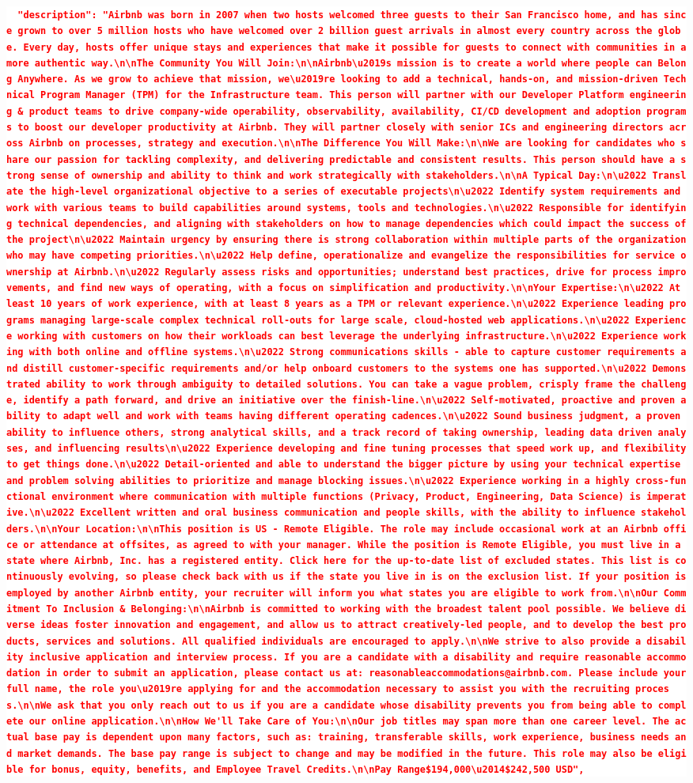 ```json
  "description": "Airbnb was born in 2007 when two hosts welcomed three guests to their San Francisco home, and has since grown to over 5 million hosts who have welcomed over 2 billion guest arrivals in almost every country across the globe. Every day, hosts offer unique stays and experiences that make it possible for guests to connect with communities in a more authentic way.\n\nThe Community You Will Join:\n\nAirbnb\u2019s mission is to create a world where people can Belong Anywhere. As we grow to achieve that mission, we\u2019re looking to add a technical, hands-on, and mission-driven Technical Program Manager (TPM) for the Infrastructure team. This person will partner with our Developer Platform engineering & product teams to drive company-wide operability, observability, availability, CI/CD development and adoption programs to boost our developer productivity at Airbnb. They will partner closely with senior ICs and engineering directors across Airbnb on processes, strategy and execution.\n\nThe Difference You Will Make:\n\nWe are looking for candidates who share our passion for tackling complexity, and delivering predictable and consistent results. This person should have a strong sense of ownership and ability to think and work strategically with stakeholders.\n\nA Typical Day:\n\u2022 Translate the high-level organizational objective to a series of executable projects\n\u2022 Identify system requirements and work with various teams to build capabilities around systems, tools and technologies.\n\u2022 Responsible for identifying technical dependencies, and aligning with stakeholders on how to manage dependencies which could impact the success of the project\n\u2022 Maintain urgency by ensuring there is strong collaboration within multiple parts of the organization who may have competing priorities.\n\u2022 Help define, operationalize and evangelize the responsibilities for service ownership at Airbnb.\n\u2022 Regularly assess risks and opportunities; understand best practices, drive for process improvements, and find new ways of operating, with a focus on simplification and productivity.\n\nYour Expertise:\n\u2022 At least 10 years of work experience, with at least 8 years as a TPM or relevant experience.\n\u2022 Experience leading programs managing large-scale complex technical roll-outs for large scale, cloud-hosted web applications.\n\u2022 Experience working with customers on how their workloads can best leverage the underlying infrastructure.\n\u2022 Experience working with both online and offline systems.\n\u2022 Strong communications skills - able to capture customer requirements and distill customer-specific requirements and/or help onboard customers to the systems one has supported.\n\u2022 Demonstrated ability to work through ambiguity to detailed solutions. You can take a vague problem, crisply frame the challenge, identify a path forward, and drive an initiative over the finish-line.\n\u2022 Self-motivated, proactive and proven ability to adapt well and work with teams having different operating cadences.\n\u2022 Sound business judgment, a proven ability to influence others, strong analytical skills, and a track record of taking ownership, leading data driven analyses, and influencing results\n\u2022 Experience developing and fine tuning processes that speed work up, and flexibility to get things done.\n\u2022 Detail-oriented and able to understand the bigger picture by using your technical expertise and problem solving abilities to prioritize and manage blocking issues.\n\u2022 Experience working in a highly cross-functional environment where communication with multiple functions (Privacy, Product, Engineering, Data Science) is imperative.\n\u2022 Excellent written and oral business communication and people skills, with the ability to influence stakeholders.\n\nYour Location:\n\nThis position is US - Remote Eligible. The role may include occasional work at an Airbnb office or attendance at offsites, as agreed to with your manager. While the position is Remote Eligible, you must live in a state where Airbnb, Inc. has a registered entity. Click here for the up-to-date list of excluded states. This list is continuously evolving, so please check back with us if the state you live in is on the exclusion list. If your position is employed by another Airbnb entity, your recruiter will inform you what states you are eligible to work from.\n\nOur Commitment To Inclusion & Belonging:\n\nAirbnb is committed to working with the broadest talent pool possible. We believe diverse ideas foster innovation and engagement, and allow us to attract creatively-led people, and to develop the best products, services and solutions. All qualified individuals are encouraged to apply.\n\nWe strive to also provide a disability inclusive application and interview process. If you are a candidate with a disability and require reasonable accommodation in order to submit an application, please contact us at: reasonableaccommodations@airbnb.com. Please include your full name, the role you\u2019re applying for and the accommodation necessary to assist you with the recruiting process.\n\nWe ask that you only reach out to us if you are a candidate whose disability prevents you from being able to complete our online application.\n\nHow We'll Take Care of You:\n\nOur job titles may span more than one career level. The actual base pay is dependent upon many factors, such as: training, transferable skills, work experience, business needs and market demands. The base pay range is subject to change and may be modified in the future. This role may also be eligible for bonus, equity, benefits, and Employee Travel Credits.\n\nPay Range$194,000\u2014$242,500 USD",
```